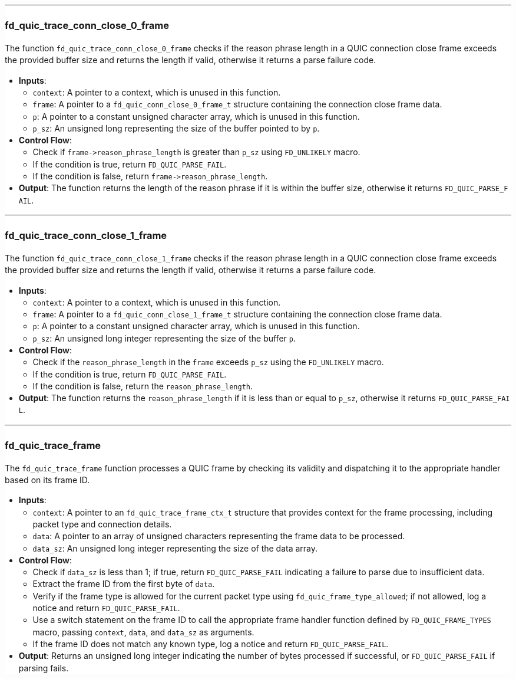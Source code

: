 
---
### fd\_quic\_trace\_conn\_close\_0\_frame
The function `fd_quic_trace_conn_close_0_frame` checks if the reason phrase length in a QUIC connection close frame exceeds the provided buffer size and returns the length if valid, otherwise it returns a parse failure code.
- **Inputs**:
    - `context`: A pointer to a context, which is unused in this function.
    - `frame`: A pointer to a `fd_quic_conn_close_0_frame_t` structure containing the connection close frame data.
    - `p`: A pointer to a constant unsigned character array, which is unused in this function.
    - `p_sz`: An unsigned long representing the size of the buffer pointed to by `p`.
- **Control Flow**:
    - Check if `frame->reason_phrase_length` is greater than `p_sz` using `FD_UNLIKELY` macro.
    - If the condition is true, return `FD_QUIC_PARSE_FAIL`.
    - If the condition is false, return `frame->reason_phrase_length`.
- **Output**: The function returns the length of the reason phrase if it is within the buffer size, otherwise it returns `FD_QUIC_PARSE_FAIL`.


---
### fd\_quic\_trace\_conn\_close\_1\_frame
The function `fd_quic_trace_conn_close_1_frame` checks if the reason phrase length in a QUIC connection close frame exceeds the provided buffer size and returns the length if valid, otherwise it returns a parse failure code.
- **Inputs**:
    - `context`: A pointer to a context, which is unused in this function.
    - `frame`: A pointer to a `fd_quic_conn_close_1_frame_t` structure containing the connection close frame data.
    - `p`: A pointer to a constant unsigned character array, which is unused in this function.
    - `p_sz`: An unsigned long integer representing the size of the buffer `p`.
- **Control Flow**:
    - Check if the `reason_phrase_length` in the `frame` exceeds `p_sz` using the `FD_UNLIKELY` macro.
    - If the condition is true, return `FD_QUIC_PARSE_FAIL`.
    - If the condition is false, return the `reason_phrase_length`.
- **Output**: The function returns the `reason_phrase_length` if it is less than or equal to `p_sz`, otherwise it returns `FD_QUIC_PARSE_FAIL`.


---
### fd\_quic\_trace\_frame
The `fd_quic_trace_frame` function processes a QUIC frame by checking its validity and dispatching it to the appropriate handler based on its frame ID.
- **Inputs**:
    - `context`: A pointer to an `fd_quic_trace_frame_ctx_t` structure that provides context for the frame processing, including packet type and connection details.
    - `data`: A pointer to an array of unsigned characters representing the frame data to be processed.
    - `data_sz`: An unsigned long integer representing the size of the data array.
- **Control Flow**:
    - Check if `data_sz` is less than 1; if true, return `FD_QUIC_PARSE_FAIL` indicating a failure to parse due to insufficient data.
    - Extract the frame ID from the first byte of `data`.
    - Verify if the frame type is allowed for the current packet type using `fd_quic_frame_type_allowed`; if not allowed, log a notice and return `FD_QUIC_PARSE_FAIL`.
    - Use a switch statement on the frame ID to call the appropriate frame handler function defined by `FD_QUIC_FRAME_TYPES` macro, passing `context`, `data`, and `data_sz` as arguments.
    - If the frame ID does not match any known type, log a notice and return `FD_QUIC_PARSE_FAIL`.
- **Output**: Returns an unsigned long integer indicating the number of bytes processed if successful, or `FD_QUIC_PARSE_FAIL` if parsing fails.
